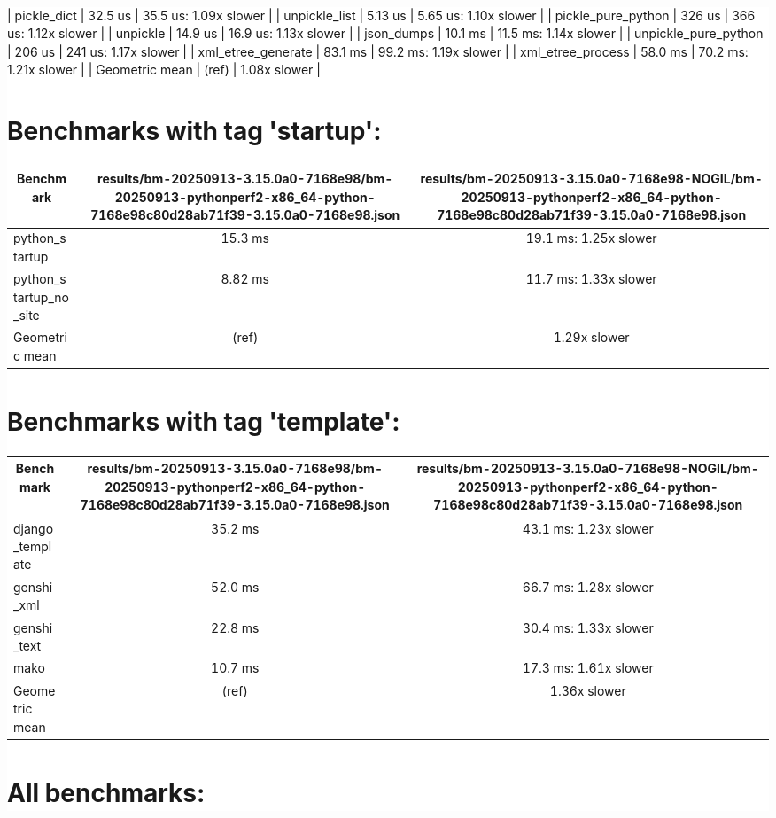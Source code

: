 | pickle_dict          | 32.5 us                                                                                                               | 35.5 us: 1.09x slower                                                                                                       |
| unpickle_list        | 5.13 us                                                                                                               | 5.65 us: 1.10x slower                                                                                                       |
| pickle_pure_python   | 326 us                                                                                                                | 366 us: 1.12x slower                                                                                                        |
| unpickle             | 14.9 us                                                                                                               | 16.9 us: 1.13x slower                                                                                                       |
| json_dumps           | 10.1 ms                                                                                                               | 11.5 ms: 1.14x slower                                                                                                       |
| unpickle_pure_python | 206 us                                                                                                                | 241 us: 1.17x slower                                                                                                        |
| xml_etree_generate   | 83.1 ms                                                                                                               | 99.2 ms: 1.19x slower                                                                                                       |
| xml_etree_process    | 58.0 ms                                                                                                               | 70.2 ms: 1.21x slower                                                                                                       |
| Geometric mean       | (ref)                                                                                                                 | 1.08x slower                                                                                                                |

Benchmarks with tag 'startup':
==============================

| Benchmark              | results/bm-20250913-3.15.0a0-7168e98/bm-20250913-pythonperf2-x86_64-python-7168e98c80d28ab71f39-3.15.0a0-7168e98.json | results/bm-20250913-3.15.0a0-7168e98-NOGIL/bm-20250913-pythonperf2-x86_64-python-7168e98c80d28ab71f39-3.15.0a0-7168e98.json |
|------------------------|:---------------------------------------------------------------------------------------------------------------------:|:---------------------------------------------------------------------------------------------------------------------------:|
| python_startup         | 15.3 ms                                                                                                               | 19.1 ms: 1.25x slower                                                                                                       |
| python_startup_no_site | 8.82 ms                                                                                                               | 11.7 ms: 1.33x slower                                                                                                       |
| Geometric mean         | (ref)                                                                                                                 | 1.29x slower                                                                                                                |

Benchmarks with tag 'template':
===============================

| Benchmark       | results/bm-20250913-3.15.0a0-7168e98/bm-20250913-pythonperf2-x86_64-python-7168e98c80d28ab71f39-3.15.0a0-7168e98.json | results/bm-20250913-3.15.0a0-7168e98-NOGIL/bm-20250913-pythonperf2-x86_64-python-7168e98c80d28ab71f39-3.15.0a0-7168e98.json |
|-----------------|:---------------------------------------------------------------------------------------------------------------------:|:---------------------------------------------------------------------------------------------------------------------------:|
| django_template | 35.2 ms                                                                                                               | 43.1 ms: 1.23x slower                                                                                                       |
| genshi_xml      | 52.0 ms                                                                                                               | 66.7 ms: 1.28x slower                                                                                                       |
| genshi_text     | 22.8 ms                                                                                                               | 30.4 ms: 1.33x slower                                                                                                       |
| mako            | 10.7 ms                                                                                                               | 17.3 ms: 1.61x slower                                                                                                       |
| Geometric mean  | (ref)                                                                                                                 | 1.36x slower                                                                                                                |

All benchmarks:
===============

